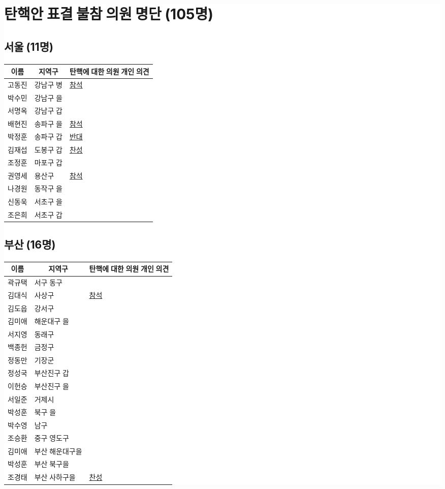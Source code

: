 # 탄핵안 표결 불참 의원 명단 (105명)

## 서울 (11명)
| 이름        | 지역구           | 탄핵에 대한 의원 개인 의견                                          |
|-------------|------------------|-----------------------------------------------------------|
| 고동진      | 강남구 병         | [참석](https://www.hankyung.com/article/2024121107351)      |
| 박수민      | 강남구 을         |                                                           |
| 서명옥      | 강남구 갑         |                                                           |
| 배현진      | 송파구 을         | [참석](https://www.news1.kr/politics/general-politics/5627006) |
| 박정훈      | 송파구 갑         | [반대](https://www.imaeil.com/page/view/2024121117115251743) |
| 김재섭      | 도봉구 갑         | [찬성](https://www.khan.co.kr/article/202412111317001)      |
| 조정훈      | 마포구 갑         |                                                           |
| 권영세      | 용산구           | [참석](https://www.hankyung.com/article/2024121107841)      |
| 나경원      | 동작구 을         |                                                           |
| 신동욱      | 서초구 을         |                                                           |
| 조은희      | 서초구 갑         |                                                           |

## 부산 (16명)
| 이름        | 지역구           | 탄핵에 대한 의원 개인 의견                                           |
|-------------|------------------|-----------------------------------------------------------|
| 곽규택      | 서구 동구         |                                                           |
| 김대식      | 사상구           | [참석](https://www.hankyung.com/article/2024121107841)      |
| 김도읍      | 강서구           |                                                           |
| 김미애      | 해운대구 을       |                                                           |
| 서지영      | 동래구           |                                                           |
| 백종헌      | 금정구           |                                                           |
| 정동만      | 기장군           |                                                           |
| 정성국      | 부산진구 갑       |                                                           |
| 이헌승      | 부산진구 을       |                                                           |
| 서일준      | 거제시           |                                                           |
| 박성훈      | 북구 을           |                                                           |
| 박수영      | 남구             |                                                           |
| 조승환      | 중구 영도구       |                                                           |
| 김미애      | 부산 해운대구을   |                                                           |
| 박성훈      | 부산 북구을       |                                                           |
| 조경태      | 부산 사하구을     | [찬성](https://www.newstomato.com/ReadNews.aspx?no=1247606) |
